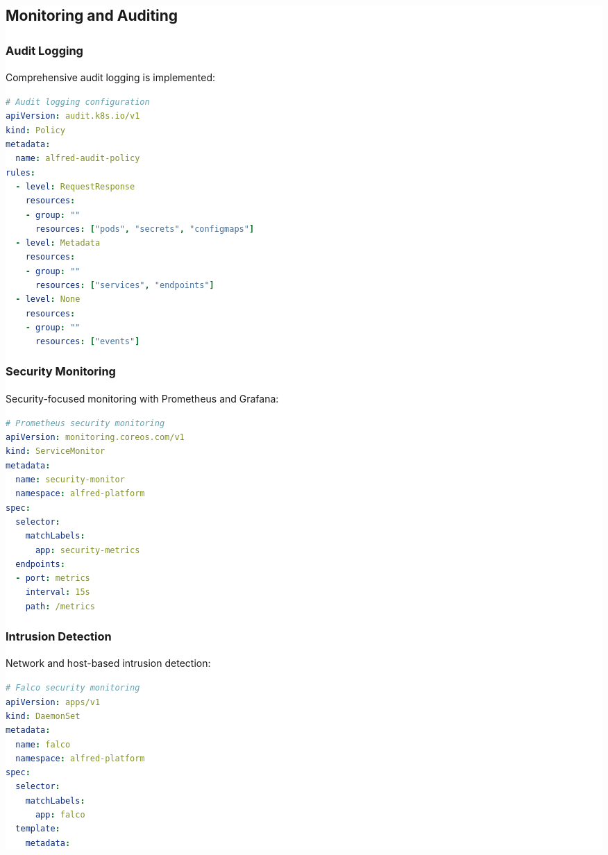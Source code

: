 ## Monitoring and Auditing

### Audit Logging

Comprehensive audit logging is implemented:

```yaml
# Audit logging configuration
apiVersion: audit.k8s.io/v1
kind: Policy
metadata:
  name: alfred-audit-policy
rules:
  - level: RequestResponse
    resources:
    - group: ""
      resources: ["pods", "secrets", "configmaps"]
  - level: Metadata
    resources:
    - group: ""
      resources: ["services", "endpoints"]
  - level: None
    resources:
    - group: ""
      resources: ["events"]
```

### Security Monitoring

Security-focused monitoring with Prometheus and Grafana:

```yaml
# Prometheus security monitoring
apiVersion: monitoring.coreos.com/v1
kind: ServiceMonitor
metadata:
  name: security-monitor
  namespace: alfred-platform
spec:
  selector:
    matchLabels:
      app: security-metrics
  endpoints:
  - port: metrics
    interval: 15s
    path: /metrics
```

### Intrusion Detection

Network and host-based intrusion detection:

```yaml
# Falco security monitoring
apiVersion: apps/v1
kind: DaemonSet
metadata:
  name: falco
  namespace: alfred-platform
spec:
  selector:
    matchLabels:
      app: falco
  template:
    metadata:
```
